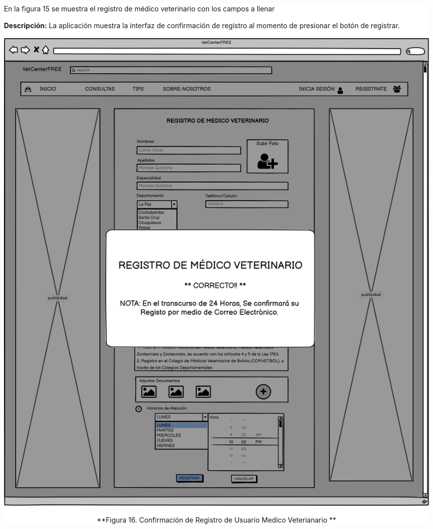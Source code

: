 
En la figura 15 se muestra el registro de médico veterinario con los campos a llenar

**Descripción:**  La aplicación muestra la interfaz de confirmación de registro al momento de presionar el botón de registrar.

<p align="center"><img src="https://github.com/Ro-Nel/Pet-Angels/blob/main/Imagenes/RegistroMedicoV-%20confirmacion.png"></p>
<p align="center">**Figura 16. Confirmación de Registro de Usuario Medico Veterianario **</p>
